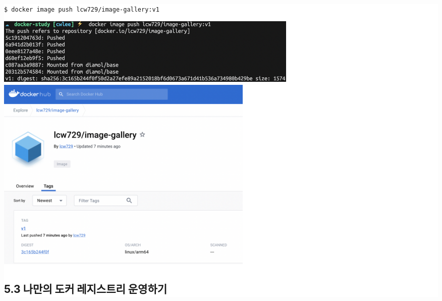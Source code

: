 ```docker
$ docker image push lcw729/image-gallery:v1
```

<img src="./img/1.png" width="65%" height="65%"/>

<img src="./img/2.png" width="55%" height="55%"/>

## 5.3 나만의 도커 레지스트리 운영하기
